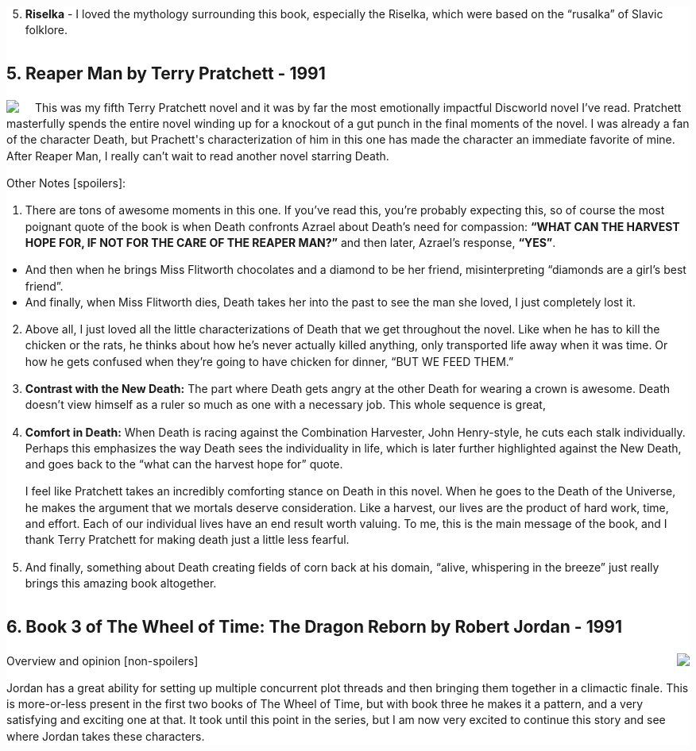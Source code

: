 5. **Riselka** - I loved the mythology surrounding this book, especially the Riselka, which were based on the “rusalka” of Slavic folklore. 

## 5. Reaper Man by Terry Pratchett - 1991

<img style="float:left;margin-right:20px;max-width:40%;" src="/assets/images/fantasy/reaper_man.jpg" />
This was my fifth Terry Pratchett novel and it was by far the most emotionally impactful Discworld novel I’ve read. Pratchett masterfully spends the entire novel winding up for a knockout of a gut punch in the final moments of the novel. I was already a fan of the character Death, but Prachett's characterization of him in this one has made the character an immediate favorite of mine. After Reaper Man, I really can’t wait to read another novel starring Death.

Other Notes [spoilers]:

1. There are tons of awesome moments in this one. If you’ve read this, you’re probably expecting this, so of course the most poignant quote of the book is when Death confronts Azrael about Death’s need for compassion:
**“WHAT CAN THE HARVEST HOPE FOR, IF NOT FOR THE CARE OF THE REAPER MAN?”** and then later, Azrael’s response, **“YES”**.
* And then when he brings Miss Flitworth chocolates and a diamond to be her friend, misinterpreting “diamonds are a girl’s best friend”.
* And finally, when Miss Flitworth dies, Death takes her into the past to see the man she loved, I just completely lost it. 
2. Above all, I just loved all the little characterizations of Death that we get throughout the novel. Like when he has to kill the chicken or the rats, he thinks about how he’s never actually killed anything, only transported life away when it was time. Or how he gets confused when they’re going to have chicken for dinner, “BUT WE FEED THEM.”
3. **Contrast with the New Death:** The part where Death gets angry at the other Death for wearing a crown is awesome. Death doesn’t view himself as a ruler so much as one with a necessary job. This whole sequence is great, 
4. **Comfort in Death:** When Death is racing against the Combination Harvester, John Henry-style, he cuts each stalk individually. Perhaps this emphasizes the way Death sees the individuality in life, which is later further highlighted against the New Death, and goes back to the “what can the harvest hope for” quote. 

    I feel like Pratchett takes an incredibly comforting stance on Death in this novel. When he goes to the Death of the Universe, he makes the argument that we mortals deserve consideration. Like a harvest, our lives are the product of hard work, time, and effort. Each of our individual lives have an end result worth valuing. To me, this is the main message of the book, and I thank Terry Pratchett for making death just a little less fearful. 
4. And finally, something about Death creating fields of corn back at his domain, “alive, whispering in the breeze” just really brings this amazing book altogether.

## 6. Book 3 of The Wheel of Time: The Dragon Reborn by Robert Jordan - 1991

<img style="float: right;margin-left:20px;max-width:40%;" src="/assets/images/fantasy/tdr.jpg" />
Overview and opinion [non-spoilers]

Jordan has a great ability for setting up multiple concurrent plot threads and then bringing them together in a climactic finale. This is more-or-less present in the first two books of The Wheel of Time, but with book three he makes it a pattern, and a very satisfying and exciting one at that. It took until this point in the series, but I am now very excited to continue this story and see where Jordan takes these characters.
